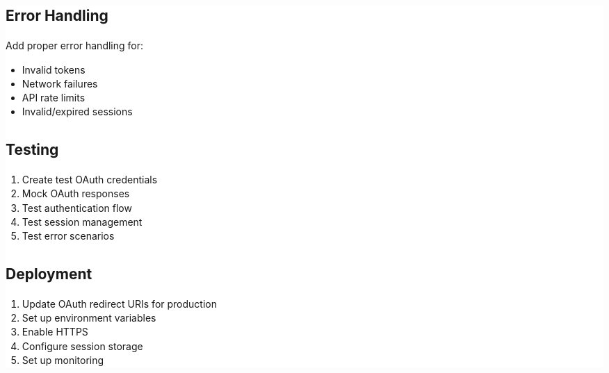 ## Error Handling

Add proper error handling for:
- Invalid tokens
- Network failures
- API rate limits
- Invalid/expired sessions

## Testing

1. Create test OAuth credentials
2. Mock OAuth responses
3. Test authentication flow
4. Test session management
5. Test error scenarios

## Deployment

1. Update OAuth redirect URIs for production
2. Set up environment variables
3. Enable HTTPS
4. Configure session storage
5. Set up monitoring
